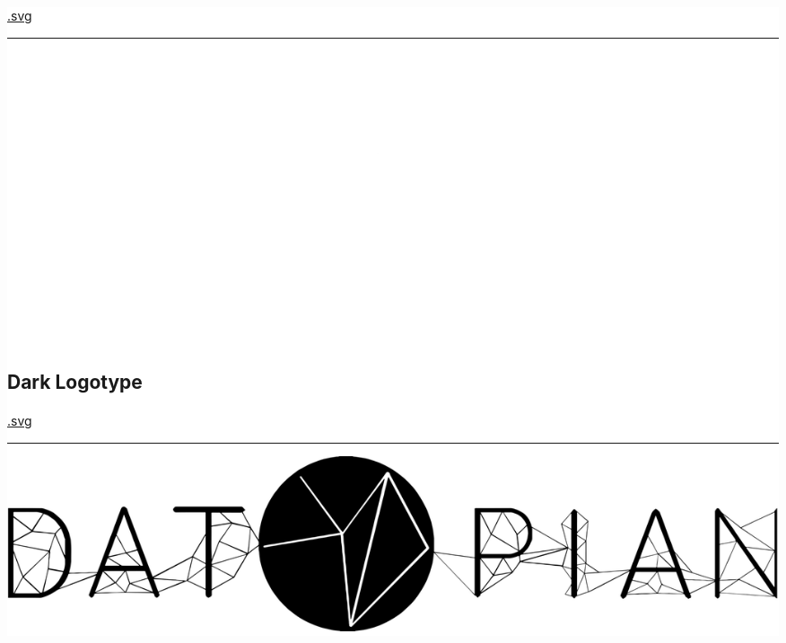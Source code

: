   <div>
  <a class="inline-block" href="/img/datopian-light-logo.svg" download>
    .svg
  </a>
  </div>
</div>
<hr>

<div>
  <div>
    <div class="colored-bckgrnd">
      <img src="/img/datopian-light-logo.svg" />
    </div>
  </div> 
</div>

<div>
  
  ## Dark Logotype

  <div>
  <a class="inline-block" href="/img/datopian-dark-logotype.svg" download>
    .svg
  </a>
  </div>
</div>
<hr>

<div>
  <div>
    <div>
      <img src="/img/datopian-dark-logotype.svg" class="logoss" />
    </div>
  </div> 
</div>
